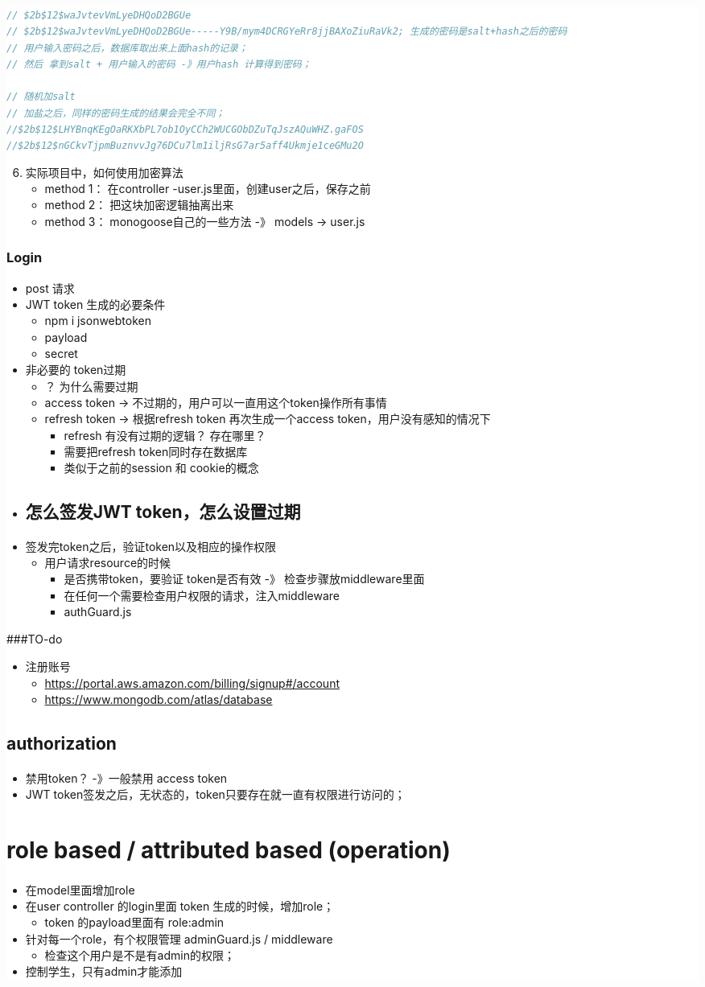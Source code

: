 ```js
// $2b$12$waJvtevVmLyeDHQoD2BGUe
// $2b$12$waJvtevVmLyeDHQoD2BGUe-----Y9B/mym4DCRGYeRr8jjBAXoZiuRaVk2; 生成的密码是salt+hash之后的密码
// 用户输入密码之后，数据库取出来上面hash的记录；
// 然后 拿到salt + 用户输入的密码 -》用户hash 计算得到密码；

// 随机加salt
// 加盐之后，同样的密码生成的结果会完全不同；
//$2b$12$LHYBnqKEgOaRKXbPL7ob1OyCCh2WUCGObDZuTqJszAQuWHZ.gaFOS
//$2b$12$nGCkvTjpmBuznvvJg76DCu7lm1iljRsG7ar5aff4Ukmje1ceGMu2O
```
6. 实际项目中，如何使用加密算法 
    * method 1： 在controller -user.js里面，创建user之后，保存之前
    * method 2： 把这块加密逻辑抽离出来
    * method 3： monogoose自己的一些方法 -》 models -> user.js

### Login
* post 请求 
* JWT token 生成的必要条件
  - npm i jsonwebtoken
  - payload 
  - secret 
* 非必要的 token过期
  - ？ 为什么需要过期
  - access token -> 不过期的，用户可以一直用这个token操作所有事情 
  - refresh token -> 根据refresh token 再次生成一个access token，用户没有感知的情况下
    - refresh 有没有过期的逻辑？ 存在哪里？ 
    - 需要把refresh token同时存在数据库 
    - 类似于之前的session 和 cookie的概念 
* 怎么签发JWT token，怎么设置过期 
    - 
* 签发完token之后，验证token以及相应的操作权限 
    - 用户请求resource的时候
      - 是否携带token，要验证 token是否有效 -》 检查步骤放middleware里面
      - 在任何一个需要检查用户权限的请求，注入middleware 
      - authGuard.js 

###TO-do
* 注册账号 
  * https://portal.aws.amazon.com/billing/signup#/account
  * https://www.mongodb.com/atlas/database 

## authorization 
* 禁用token？ -》一般禁用 access token 
* JWT token签发之后，无状态的，token只要存在就一直有权限进行访问的；

# role based / attributed based (operation)
* 在model里面增加role
* 在user controller 的login里面 token 生成的时候，增加role； 
  * token 的payload里面有 role:admin 
* 针对每一个role，有个权限管理 adminGuard.js / middleware
  * 检查这个用户是不是有admin的权限；
* 控制学生，只有admin才能添加 
